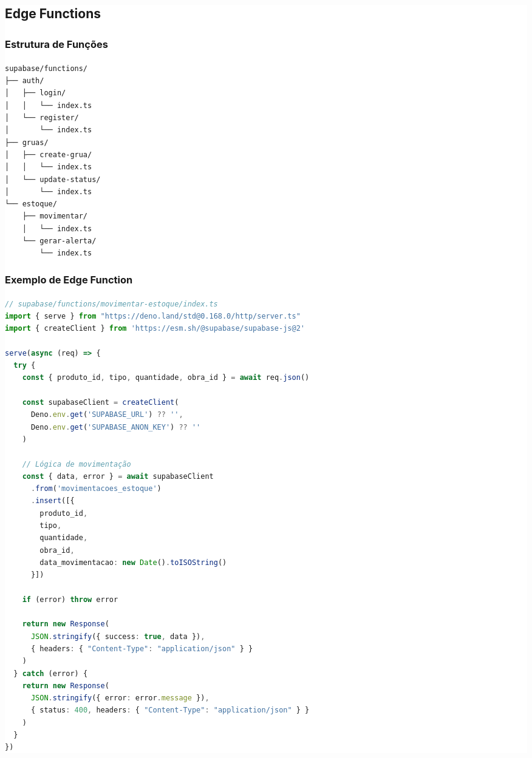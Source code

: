 ## Edge Functions

### Estrutura de Funções
```
supabase/functions/
├── auth/
│   ├── login/
│   │   └── index.ts
│   └── register/
│       └── index.ts
├── gruas/
│   ├── create-grua/
│   │   └── index.ts
│   └── update-status/
│       └── index.ts
└── estoque/
    ├── movimentar/
    │   └── index.ts
    └── gerar-alerta/
        └── index.ts
```

### Exemplo de Edge Function
```typescript
// supabase/functions/movimentar-estoque/index.ts
import { serve } from "https://deno.land/std@0.168.0/http/server.ts"
import { createClient } from 'https://esm.sh/@supabase/supabase-js@2'

serve(async (req) => {
  try {
    const { produto_id, tipo, quantidade, obra_id } = await req.json()
    
    const supabaseClient = createClient(
      Deno.env.get('SUPABASE_URL') ?? '',
      Deno.env.get('SUPABASE_ANON_KEY') ?? ''
    )

    // Lógica de movimentação
    const { data, error } = await supabaseClient
      .from('movimentacoes_estoque')
      .insert([{
        produto_id,
        tipo,
        quantidade,
        obra_id,
        data_movimentacao: new Date().toISOString()
      }])

    if (error) throw error

    return new Response(
      JSON.stringify({ success: true, data }),
      { headers: { "Content-Type": "application/json" } }
    )
  } catch (error) {
    return new Response(
      JSON.stringify({ error: error.message }),
      { status: 400, headers: { "Content-Type": "application/json" } }
    )
  }
})
```
